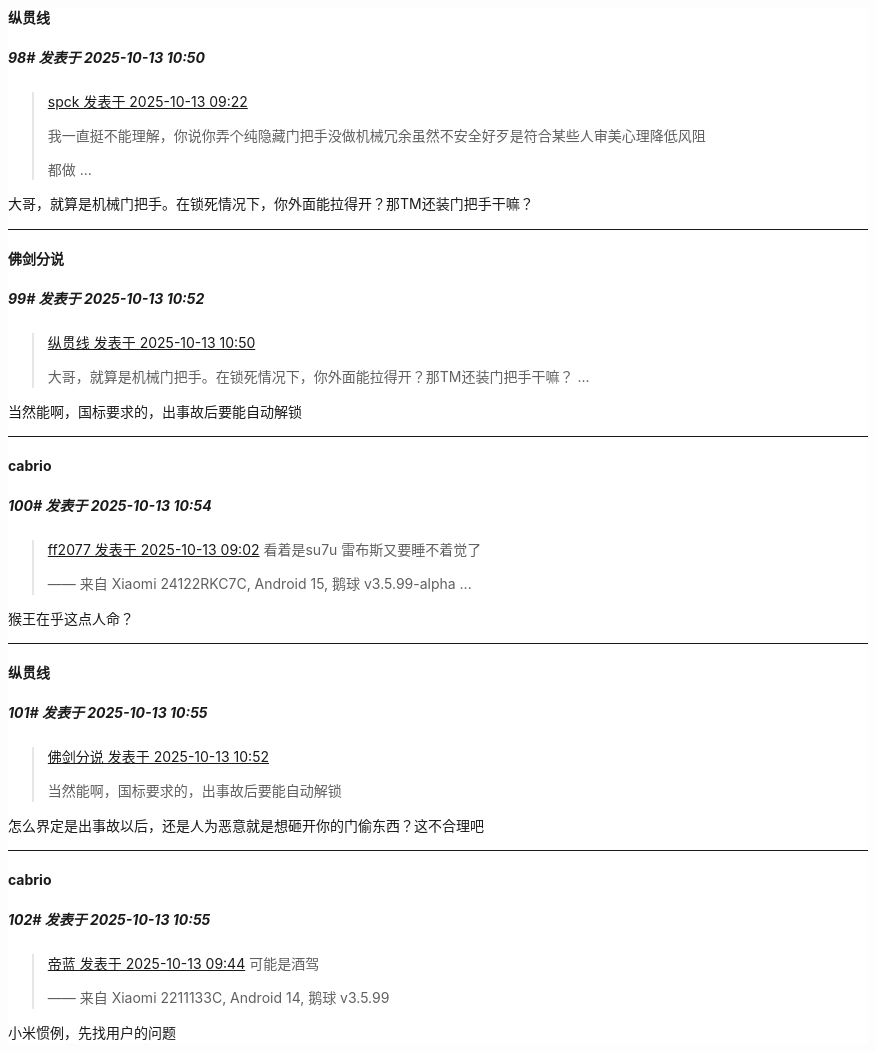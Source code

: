 ####  纵贯线  
##### 98#       发表于 2025-10-13 10:50

<blockquote><a href="httphttps://stage1st.com/2b/forum.php?mod=redirect&amp;goto=findpost&amp;pid=68562209&amp;ptid=2264294" target="_blank">spck 发表于 2025-10-13 09:22</a>

我一直挺不能理解，你说你弄个纯隐藏门把手没做机械冗余虽然不安全好歹是符合某些人审美心理降低风阻

都做 ...</blockquote>
大哥，就算是机械门把手。在锁死情况下，你外面能拉得开？那TM还装门把手干嘛？

*****

####  佛剑分说  
##### 99#       发表于 2025-10-13 10:52

<blockquote><a href="httphttps://stage1st.com/2b/forum.php?mod=redirect&amp;goto=findpost&amp;pid=68562852&amp;ptid=2264294" target="_blank">纵贯线 发表于 2025-10-13 10:50</a>

大哥，就算是机械门把手。在锁死情况下，你外面能拉得开？那TM还装门把手干嘛？ ...</blockquote>
当然能啊，国标要求的，出事故后要能自动解锁


*****

####  cabrio  
##### 100#       发表于 2025-10-13 10:54

<blockquote><a href="httphttps://stage1st.com/2b/forum.php?mod=redirect&amp;goto=findpost&amp;pid=68562089&amp;ptid=2264294" target="_blank">ff2077 发表于 2025-10-13 09:02</a>
看着是su7u 雷布斯又要睡不着觉了

—— 来自 Xiaomi 24122RKC7C, Android 15, 鹅球 v3.5.99-alpha ...</blockquote>
猴王在乎这点人命？

*****

####  纵贯线  
##### 101#       发表于 2025-10-13 10:55

<blockquote><a href="httphttps://stage1st.com/2b/forum.php?mod=redirect&amp;goto=findpost&amp;pid=68562867&amp;ptid=2264294" target="_blank">佛剑分说 发表于 2025-10-13 10:52</a>

当然能啊，国标要求的，出事故后要能自动解锁</blockquote>
怎么界定是出事故以后，还是人为恶意就是想砸开你的门偷东西？这不合理吧

*****

####  cabrio  
##### 102#       发表于 2025-10-13 10:55

<blockquote><a href="httphttps://stage1st.com/2b/forum.php?mod=redirect&amp;goto=findpost&amp;pid=68562390&amp;ptid=2264294" target="_blank">帝蓝 发表于 2025-10-13 09:44</a>
可能是酒驾

—— 来自 Xiaomi 2211133C, Android 14, 鹅球 v3.5.99</blockquote>
小米惯例，先找用户的问题
